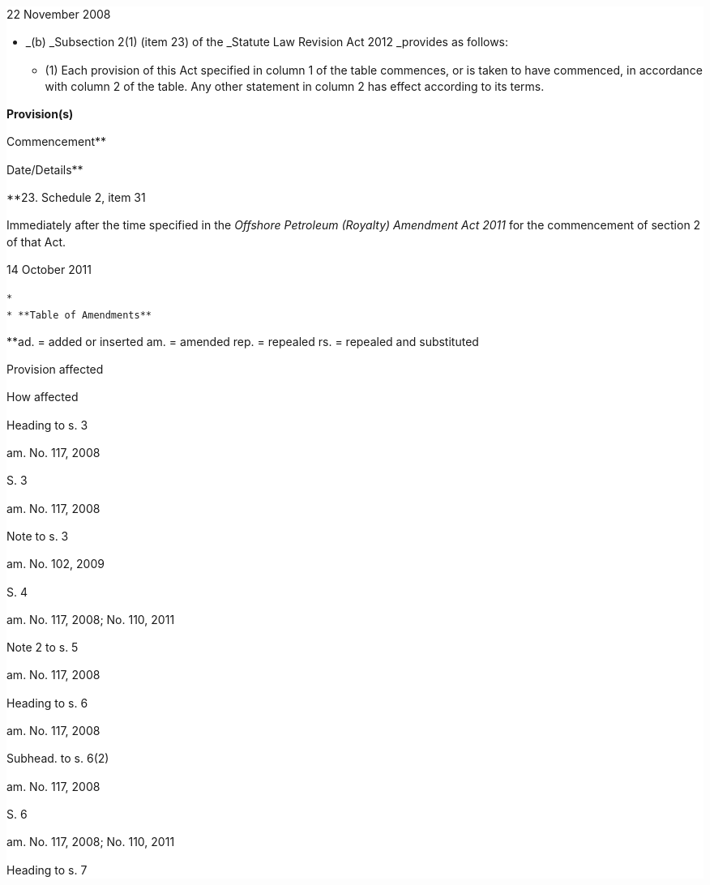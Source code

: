 22 November 2008

  * _(b)	_Subsection 2(1) (item 23) of the _Statute Law Revision Act 2012 _provides as follows:

    * (1) Each provision of this Act specified in column 1 of the table commences, or is taken to have commenced, in accordance with column 2 of the table. Any other statement in column 2 has effect according to its terms.

**Provision(s)**

Commencement**

Date/Details**

**23.  Schedule 2, item 31

Immediately after the time specified in the _Offshore Petroleum (Royalty) Amendment Act 2011_ for the commencement of section 2 of that Act.

14 October 2011

    * 
    * **Table of Amendments**


**ad. = added or inserted    am. = amended    rep. = repealed    rs. = repealed and substituted

Provision affected

How affected

Heading to s. 3	

am. No. 117, 2008

S. 3	

am. No. 117, 2008

Note to s. 3	

am. No. 102, 2009

S. 4	

am. No. 117, 2008; No. 110, 2011

Note 2 to s. 5	

am. No. 117, 2008

Heading to s. 6	

am. No. 117, 2008

Subhead. to s. 6(2)	

am. No. 117, 2008

S. 6	

am. No. 117, 2008; No. 110, 2011

Heading to s. 7	

